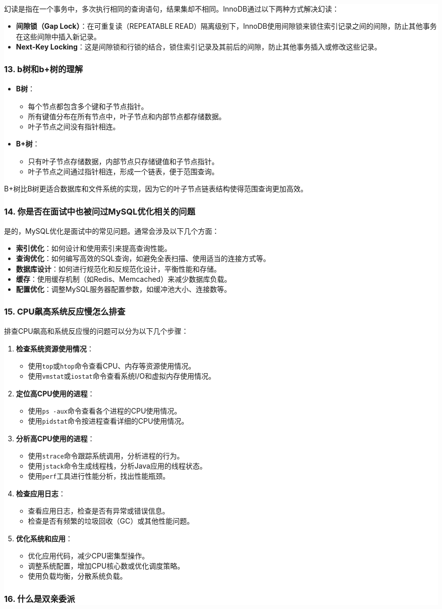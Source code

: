 幻读是指在一个事务中，多次执行相同的查询语句，结果集却不相同。InnoDB通过以下两种方式解决幻读：

- **间隙锁（Gap Lock）**：在可重复读（REPEATABLE READ）隔离级别下，InnoDB使用间隙锁来锁住索引记录之间的间隙，防止其他事务在这些间隙中插入新记录。
- **Next-Key Locking**：这是间隙锁和行锁的结合，锁住索引记录及其前后的间隙，防止其他事务插入或修改这些记录。

### 13. b树和b+树的理解

- **B树**：
  - 每个节点都包含多个键和子节点指针。
  - 所有键值分布在所有节点中，叶子节点和内部节点都存储数据。
  - 叶子节点之间没有指针相连。

- **B+树**：
  - 只有叶子节点存储数据，内部节点只存储键值和子节点指针。
  - 叶子节点之间通过指针相连，形成一个链表，便于范围查询。

B+树比B树更适合数据库和文件系统的实现，因为它的叶子节点链表结构使得范围查询更加高效。

### 14. 你是否在面试中也被问过MySQL优化相关的问题

是的，MySQL优化是面试中的常见问题。通常会涉及以下几个方面：
- **索引优化**：如何设计和使用索引来提高查询性能。
- **查询优化**：如何编写高效的SQL查询，如避免全表扫描、使用适当的连接方式等。
- **数据库设计**：如何进行规范化和反规范化设计，平衡性能和存储。
- **缓存**：使用缓存机制（如Redis、Memcached）来减少数据库负载。
- **配置优化**：调整MySQL服务器配置参数，如缓冲池大小、连接数等。

### 15. CPU飙高系统反应慢怎么排查

排查CPU飙高和系统反应慢的问题可以分为以下几个步骤：

1. **检查系统资源使用情况**：
   - 使用`top`或`htop`命令查看CPU、内存等资源使用情况。
   - 使用`vmstat`或`iostat`命令查看系统I/O和虚拟内存使用情况。

2. **定位高CPU使用的进程**：
   - 使用`ps -aux`命令查看各个进程的CPU使用情况。
   - 使用`pidstat`命令按进程查看详细的CPU使用情况。

3. **分析高CPU使用的进程**：
   - 使用`strace`命令跟踪系统调用，分析进程的行为。
   - 使用`jstack`命令生成线程栈，分析Java应用的线程状态。
   - 使用`perf`工具进行性能分析，找出性能瓶颈。

4. **检查应用日志**：
   - 查看应用日志，检查是否有异常或错误信息。
   - 检查是否有频繁的垃圾回收（GC）或其他性能问题。

5. **优化系统和应用**：
   - 优化应用代码，减少CPU密集型操作。
   - 调整系统配置，增加CPU核心数或优化调度策略。
   - 使用负载均衡，分散系统负载。

### 16. 什么是双亲委派
